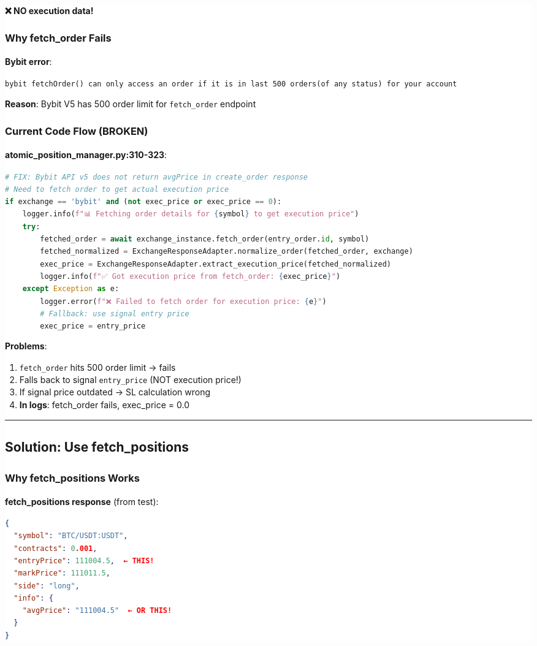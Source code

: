 **❌ NO execution data!**

### Why fetch_order Fails

**Bybit error**:
```
bybit fetchOrder() can only access an order if it is in last 500 orders(of any status) for your account
```

**Reason**: Bybit V5 has 500 order limit for `fetch_order` endpoint

### Current Code Flow (BROKEN)

**atomic_position_manager.py:310-323**:
```python
# FIX: Bybit API v5 does not return avgPrice in create_order response
# Need to fetch order to get actual execution price
if exchange == 'bybit' and (not exec_price or exec_price == 0):
    logger.info(f"📊 Fetching order details for {symbol} to get execution price")
    try:
        fetched_order = await exchange_instance.fetch_order(entry_order.id, symbol)
        fetched_normalized = ExchangeResponseAdapter.normalize_order(fetched_order, exchange)
        exec_price = ExchangeResponseAdapter.extract_execution_price(fetched_normalized)
        logger.info(f"✅ Got execution price from fetch_order: {exec_price}")
    except Exception as e:
        logger.error(f"❌ Failed to fetch order for execution price: {e}")
        # Fallback: use signal entry price
        exec_price = entry_price
```

**Problems**:
1. `fetch_order` hits 500 order limit → fails
2. Falls back to signal `entry_price` (NOT execution price!)
3. If signal price outdated → SL calculation wrong
4. **In logs**: fetch_order fails, exec_price = 0.0

---

## Solution: Use fetch_positions

### Why fetch_positions Works

**fetch_positions response** (from test):
```json
{
  "symbol": "BTC/USDT:USDT",
  "contracts": 0.001,
  "entryPrice": 111004.5,  ← THIS!
  "markPrice": 111011.5,
  "side": "long",
  "info": {
    "avgPrice": "111004.5"  ← OR THIS!
  }
}
```
